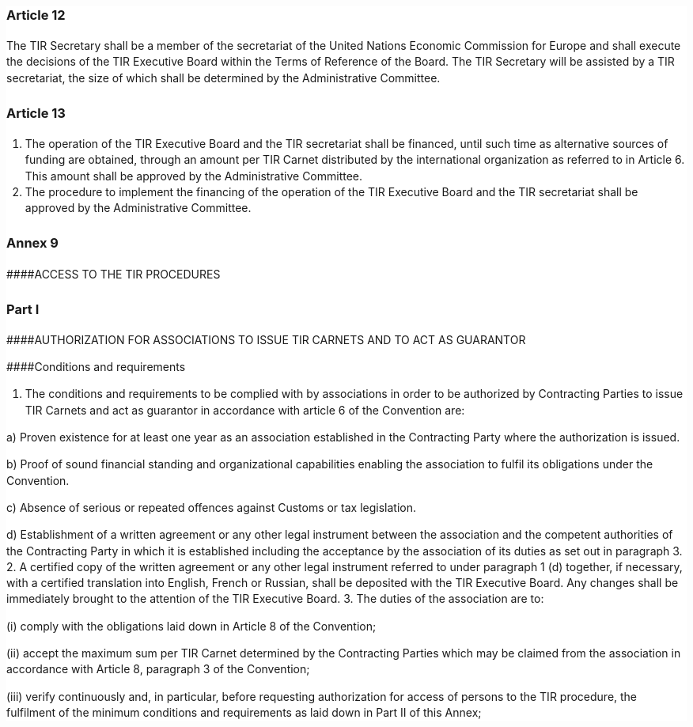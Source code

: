 
### Article  12  

The TIR Secretary shall be a member of the secretariat of the United Nations Economic Commission for Europe and shall execute the decisions of the TIR Executive Board within the Terms of Reference of the Board. The TIR Secretary will be assisted by a TIR secretariat, the size of which shall be determined by the Administrative Committee. 

### Article  13  

1.  The operation of the TIR Executive Board and the TIR secretariat shall be financed, until such time as alternative sources of funding are obtained, through an amount per TIR Carnet distributed by the international organization as referred to in Article 6. This amount shall be approved by the Administrative Committee.   
2.  The procedure to implement the financing of the operation of the TIR Executive Board and the TIR secretariat shall be approved by the Administrative Committee.  

### Annex  9  

####ACCESS TO THE TIR PROCEDURES 

### Part  I  

####AUTHORIZATION FOR ASSOCIATIONS TO ISSUE TIR CARNETS AND TO ACT AS GUARANTOR

####Conditions and requirements

1.   The conditions and requirements to be complied with by associations in order to be authorized by Contracting Parties to issue TIR Carnets and act as guarantor in accordance with article 6 of the Convention are:  

a) Proven existence for at least one year as an association established in the Contracting Party where the authorization is issued.  

b) Proof of sound financial standing and organizational capabilities enabling the association to fulfil its obligations under the Convention.  

c) Absence of serious or repeated offences against Customs or tax legislation.  

d) Establishment of a written agreement or any other legal instrument between the association and the competent authorities of the Contracting Party in which it is established including the acceptance by the association of its duties as set out in paragraph 3.   
2. A certified copy of the written agreement or any other legal instrument referred to under paragraph 1 (d) together, if necessary, with a certified translation into English, French or Russian, shall be deposited with the TIR Executive Board. Any changes shall be immediately brought to the attention of the TIR Executive Board.
3. The duties of the association are to:

(i) comply with the obligations laid down in Article 8 of the Convention;  

(ii) accept the maximum sum per TIR Carnet determined by the Contracting Parties which may be claimed from the association in accordance with Article 8, paragraph 3 of the Convention;  

(iii) verify continuously and, in particular, before requesting authorization for access of persons to the TIR procedure, the fulfilment of the minimum conditions and requirements as laid down in Part II of this Annex;  
